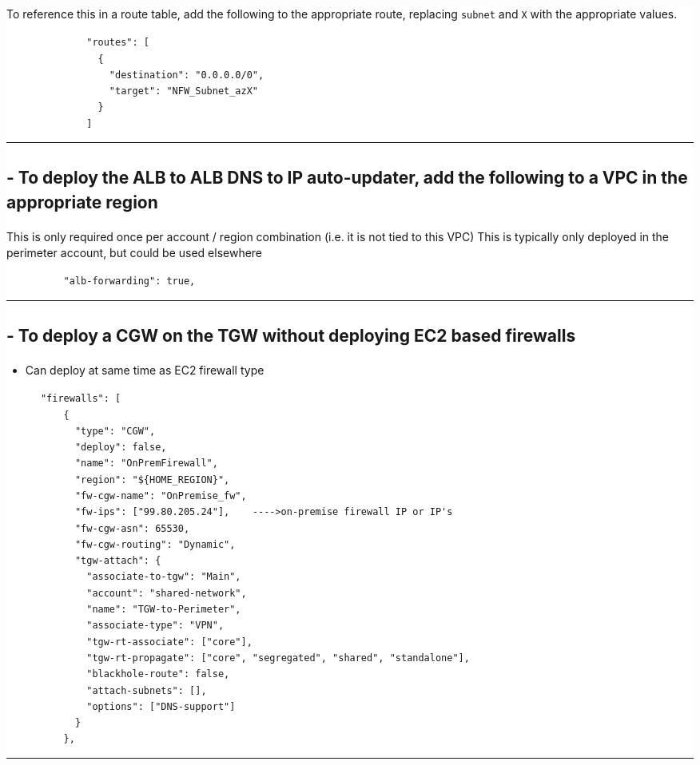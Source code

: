 To reference this in a route table, add the following to the appropriate route, replacing `subnet` and `X` with the appropriate values.

```
              "routes": [
                {
                  "destination": "0.0.0.0/0",
                  "target": "NFW_Subnet_azX"
                }
              ]
```

---

## - To deploy the ALB to ALB DNS to IP auto-updater, add the following to a VPC in the appropriate region

This is only required once per account / region combination (i.e. it is not tied to this VPC)
This is typically only deployed in the perimeter account, but could be used elsewhere

```
          "alb-forwarding": true,
```

---

## - To deploy a CGW on the TGW without deploying EC2 based firewalls

- Can deploy at same time as EC2 firewall type

```
      "firewalls": [
          {
            "type": "CGW",
            "deploy": false,
            "name": "OnPremFirewall",
            "region": "${HOME_REGION}",
            "fw-cgw-name": "OnPremise_fw",
            "fw-ips": ["99.80.205.24"],    ---->on-premise firewall IP or IP's
            "fw-cgw-asn": 65530,
            "fw-cgw-routing": "Dynamic",
            "tgw-attach": {
              "associate-to-tgw": "Main",
              "account": "shared-network",
              "name": "TGW-to-Perimeter",
              "associate-type": "VPN",
              "tgw-rt-associate": ["core"],
              "tgw-rt-propagate": ["core", "segregated", "shared", "standalone"],
              "blackhole-route": false,
              "attach-subnets": [],
              "options": ["DNS-support"]
            }
          },

```

---